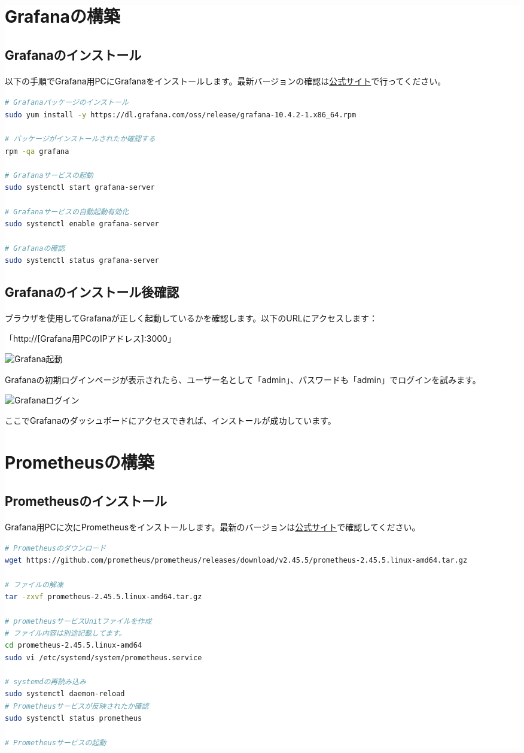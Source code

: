 # Grafanaの構築

## Grafanaのインストール

以下の手順でGrafana用PCにGrafanaをインストールします。最新バージョンの確認は[公式サイト](https://grafana.com/grafana/download?pg=oss-graf&plcmt=hero-btn-1&edition=oss)で行ってください。

```bash
# Grafanaパッケージのインストール
sudo yum install -y https://dl.grafana.com/oss/release/grafana-10.4.2-1.x86_64.rpm

# パッケージがインストールされたか確認する
rpm -qa grafana

# Grafanaサービスの起動
sudo systemctl start grafana-server

# Grafanaサービスの自動起動有効化
sudo systemctl enable grafana-server

# Grafanaの確認
sudo systemctl status grafana-server
```

## Grafanaのインストール後確認

ブラウザを使用してGrafanaが正しく起動しているかを確認します。以下のURLにアクセスします：

「http://[Grafana用PCのIPアドレス]:3000」

![Grafana起動](https://storage.googleapis.com/zenn-user-upload/442dc00b3ce3-20240504.png)

Grafanaの初期ログインページが表示されたら、ユーザー名として「admin」、パスワードも「admin」でログインを試みます。

![Grafanaログイン](https://storage.googleapis.com/zenn-user-upload/364cc5d1e5c7-20240504.png)

ここでGrafanaのダッシュボードにアクセスできれば、インストールが成功しています。

# Prometheusの構築

## Prometheusのインストール

Grafana用PCに次にPrometheusをインストールします。最新のバージョンは[公式サイト](https://prometheus.io/download/)で確認してください。

```bash
# Prometheusのダウンロード
wget https://github.com/prometheus/prometheus/releases/download/v2.45.5/prometheus-2.45.5.linux-amd64.tar.gz

# ファイルの解凍
tar -zxvf prometheus-2.45.5.linux-amd64.tar.gz

# prometheusサービスUnitファイルを作成
# ファイル内容は別途記載してます。
cd prometheus-2.45.5.linux-amd64
sudo vi /etc/systemd/system/prometheus.service

# systemdの再読み込み
sudo systemctl daemon-reload
# Prometheusサービスが反映されたか確認
sudo systemctl status prometheus

# Prometheusサービスの起動
```